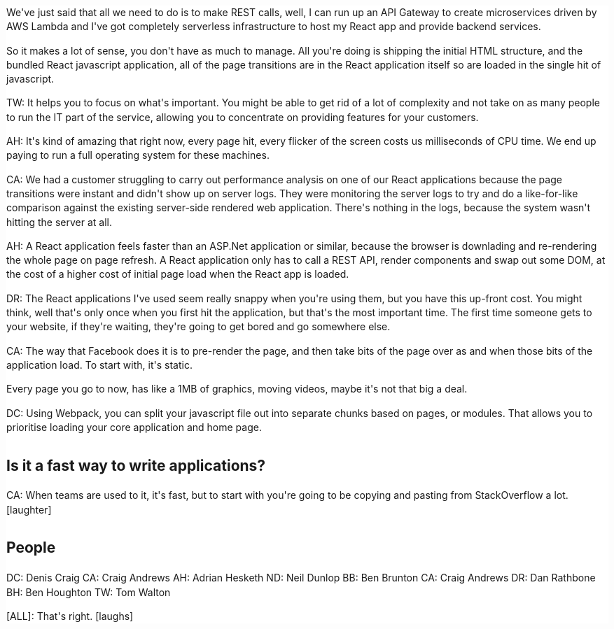 We've just said that all we need to do is to make REST calls, well, I can run up an API Gateway to create microservices driven by AWS Lambda and I've got completely serverless infrastructure to host my React app and provide backend services.

So it makes a lot of sense, you don't have as much to manage. All you're doing is shipping the initial HTML structure, and the bundled React javascript application, all of the page transitions are in the React application itself so are loaded in the single hit of javascript.

TW: It helps you to focus on what's important. You might be able to get rid of a lot of complexity and not take on as many people to run the IT part of the service, allowing you to concentrate on providing features for your customers.

AH: It's kind of amazing that right now, every page hit, every flicker of the screen costs us milliseconds of CPU time. We end up paying to run a full operating system for these machines.

CA: We had a customer struggling to carry out performance analysis on one of our React applications because the page transitions were instant and didn't show up on server logs. They were monitoring the server logs to try and do a like-for-like comparison against the existing server-side rendered web application. There's nothing in the logs, because the system wasn't hitting the server at all.

AH: A React application feels faster than an ASP.Net application or similar, because the browser is downlading and re-rendering the whole page on page refresh. A React application only has to call a REST API, render components and swap out some DOM, at the cost of a higher cost of initial page load when the React app is loaded.

DR: The React applications I've used seem really snappy when you're using them, but you have this up-front cost. You might think, well that's only once when you first hit the application, but that's the most important time. The first time someone gets to your website, if they're waiting, they're going to get bored and go somewhere else.

CA: The way that Facebook does it is to pre-render the page, and then take bits of the page over as and when those bits of the application load. To start with, it's static.

Every page you go to now, has like a 1MB of graphics, moving videos, maybe it's not that big a deal.

DC: Using Webpack, you can split your javascript file out into separate chunks based on pages, or modules. That allows you to prioritise loading your core application and home page.

## Is it a fast way to write applications?

CA: When teams are used to it, it's fast, but to start with you're going to be copying and pasting from StackOverflow a lot. [laughter]

## People
DC: Denis Craig
CA: Craig Andrews
AH: Adrian Hesketh
ND: Neil Dunlop
BB: Ben Brunton
CA: Craig Andrews
DR: Dan Rathbone
BH: Ben Houghton
TW: Tom Walton


[ALL]: That's right. [laughs]